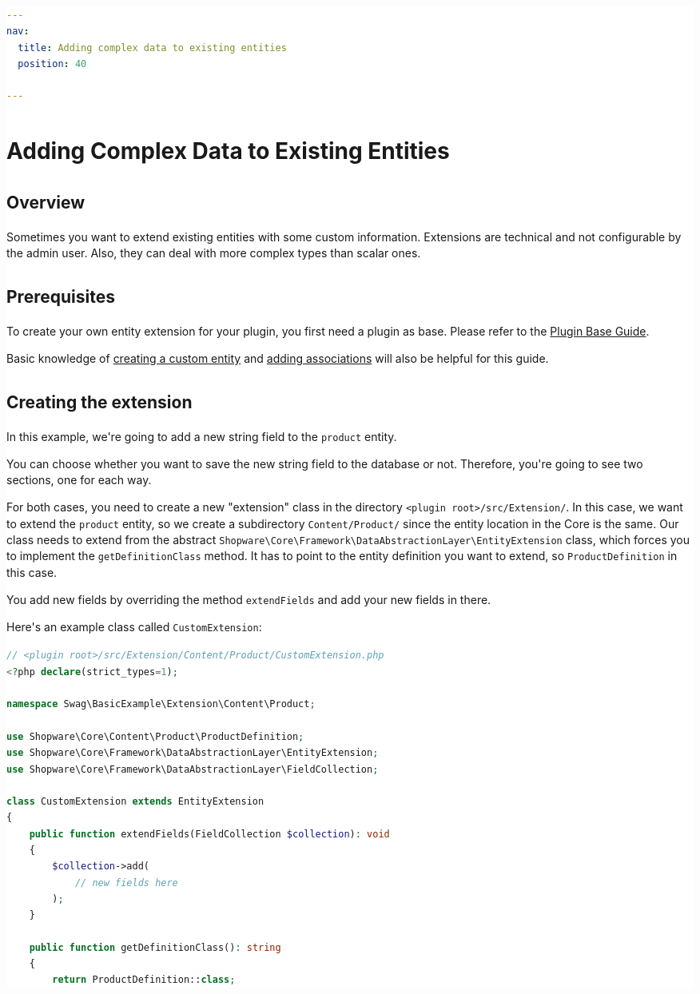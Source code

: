 ```yaml
---
nav:
  title: Adding complex data to existing entities
  position: 40

---
```


# Adding Complex Data to Existing Entities

## Overview

Sometimes you want to extend existing entities with some custom information. Extensions are technical and not configurable by the admin user. Also, they can deal with more complex types than scalar ones.

## Prerequisites

To create your own entity extension for your plugin, you first need a plugin as base. Please refer to the [Plugin Base Guide](../../plugin-base-guide).

Basic knowledge of [creating a custom entity](add-custom-complex-data) and [adding associations](add-data-associations) will also be helpful for this guide.

## Creating the extension

In this example, we're going to add a new string field to the `product` entity.

You can choose whether you want to save the new string field to the database or not. Therefore, you're going to see two sections, one for each way.

For both cases, you need to create a new "extension" class in the directory `<plugin root>/src/Extension/`. In this case, we want to extend the `product` entity, so we create a subdirectory `Content/Product/` since the entity location in the Core is the same. Our class needs to extend from the abstract `Shopware\Core\Framework\DataAbstractionLayer\EntityExtension` class, which forces you to implement the `getDefinitionClass` method. It has to point to the entity definition you want to extend, so `ProductDefinition` in this case.

You add new fields by overriding the method `extendFields` and add your new fields in there.

Here's an example class called `CustomExtension`:

```php
// <plugin root>/src/Extension/Content/Product/CustomExtension.php
<?php declare(strict_types=1);

namespace Swag\BasicExample\Extension\Content\Product;

use Shopware\Core\Content\Product\ProductDefinition;
use Shopware\Core\Framework\DataAbstractionLayer\EntityExtension;
use Shopware\Core\Framework\DataAbstractionLayer\FieldCollection;

class CustomExtension extends EntityExtension
{
    public function extendFields(FieldCollection $collection): void
    {
        $collection->add(
            // new fields here
        );
    }

    public function getDefinitionClass(): string
    {
        return ProductDefinition::class;
```